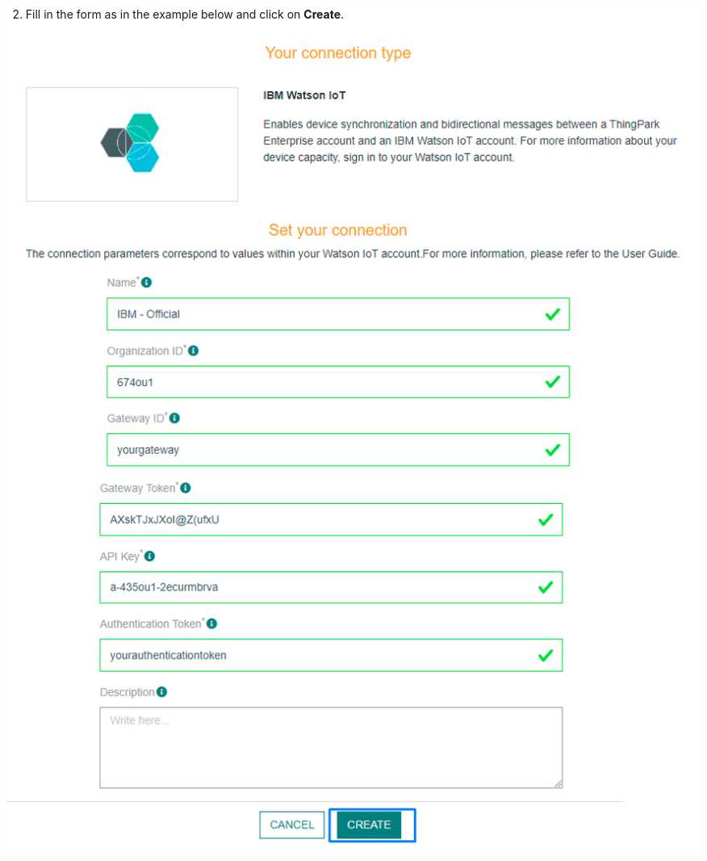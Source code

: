 2. Fill in the form as in the example below and click on **Create**.

![img](images/ui/form_filled.png)
